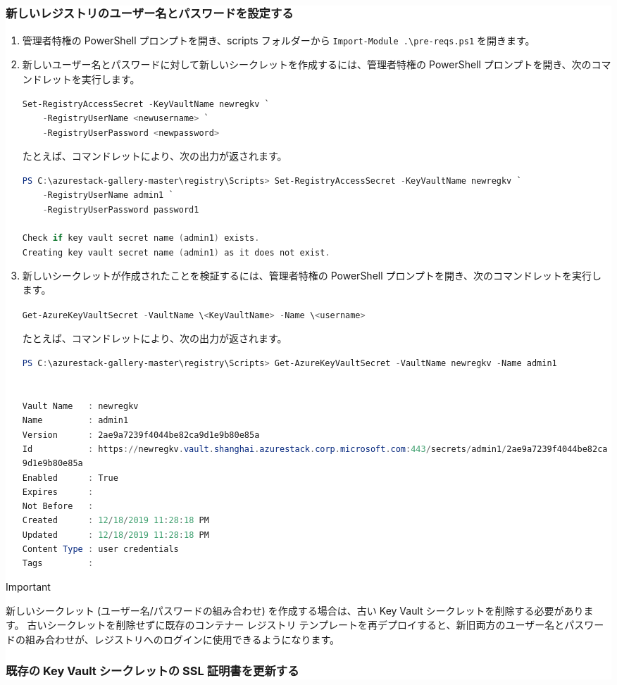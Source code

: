 ### <a name="set-new-registry-username-and-password"></a>新しいレジストリのユーザー名とパスワードを設定する

1.  管理者特権の PowerShell プロンプトを開き、scripts フォルダーから `Import-Module .\pre-reqs.ps1` を開きます。

2.  新しいユーザー名とパスワードに対して新しいシークレットを作成するには、管理者特権の PowerShell プロンプトを開き、次のコマンドレットを実行します。

    ```powershell  
    Set-RegistryAccessSecret -KeyVaultName newregkv `
        -RegistryUserName <newusername> `
        -RegistryUserPassword <newpassword> 
    ```
    たとえば、コマンドレットにより、次の出力が返されます。
    ```powershell  
    PS C:\azurestack-gallery-master\registry\Scripts> Set-RegistryAccessSecret -KeyVaultName newregkv `
        -RegistryUserName admin1 `
        -RegistryUserPassword password1
    
    Check if key vault secret name (admin1) exists.
    Creating key vault secret name (admin1) as it does not exist. 
    ```

1.  新しいシークレットが作成されたことを検証するには、管理者特権の PowerShell プロンプトを開き、次のコマンドレットを実行します。

    ```powershell  
    Get-AzureKeyVaultSecret -VaultName \<KeyVaultName> -Name \<username>
    ```

    たとえば、コマンドレットにより、次の出力が返されます。

    ```powershell  
    PS C:\azurestack-gallery-master\registry\Scripts> Get-AzureKeyVaultSecret -VaultName newregkv -Name admin1
    
    
    Vault Name   : newregkv
    Name         : admin1
    Version      : 2ae9a7239f4044be82ca9d1e9b80e85a
    Id           : https://newregkv.vault.shanghai.azurestack.corp.microsoft.com:443/secrets/admin1/2ae9a7239f4044be82ca9d1e9b80e85a
    Enabled      : True
    Expires      : 
    Not Before   : 
    Created      : 12/18/2019 11:28:18 PM
    Updated      : 12/18/2019 11:28:18 PM
    Content Type : user credentials
    Tags         : 
    ```

> [!Important]  
> 新しいシークレット (ユーザー名/パスワードの組み合わせ) を作成する場合は、古い Key Vault シークレットを削除する必要があります。 古いシークレットを削除せずに既存のコンテナー レジストリ テンプレートを再デプロイすると、新旧両方のユーザー名とパスワードの組み合わせが、レジストリへのログインに使用できるようになります。

### <a name="update-the-ssl-certificate-for-existing-key-vault-secret"></a>既存の Key Vault シークレットの SSL 証明書を更新する
